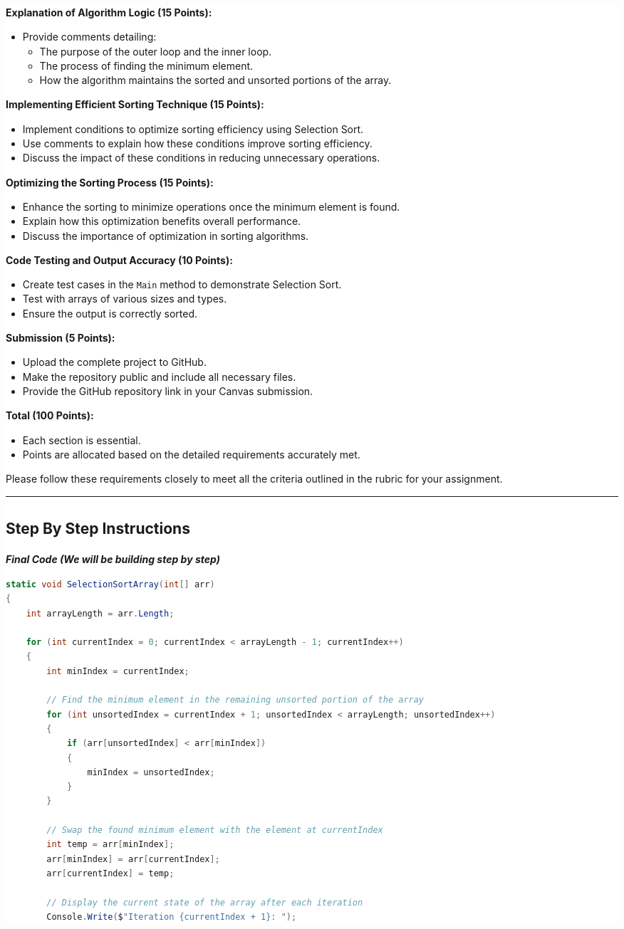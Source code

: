 **Explanation of Algorithm Logic (15 Points):**

- Provide comments detailing:
    - The purpose of the outer loop and the inner loop.
    - The process of finding the minimum element.
    - How the algorithm maintains the sorted and unsorted portions of the array.

**Implementing Efficient Sorting Technique (15 Points):**

- Implement conditions to optimize sorting efficiency using Selection Sort.
- Use comments to explain how these conditions improve sorting efficiency.
- Discuss the impact of these conditions in reducing unnecessary operations.

**Optimizing the Sorting Process (15 Points):**

- Enhance the sorting to minimize operations once the minimum element is found.
- Explain how this optimization benefits overall performance.
- Discuss the importance of optimization in sorting algorithms.

**Code Testing and Output Accuracy (10 Points):**

- Create test cases in the `Main` method to demonstrate Selection Sort.
- Test with arrays of various sizes and types.
- Ensure the output is correctly sorted.

**Submission (5 Points):**

- Upload the complete project to GitHub.
- Make the repository public and include all necessary files.
- Provide the GitHub repository link in your Canvas submission.

**Total (100 Points):**

- Each section is essential.
- Points are allocated based on the detailed requirements accurately met.

Please follow these requirements closely to meet all the criteria outlined in the rubric for your assignment.

---

## Step By Step Instructions

***Final Code (We will be building step by step)***
```csharp
static void SelectionSortArray(int[] arr)
{
    int arrayLength = arr.Length;

    for (int currentIndex = 0; currentIndex < arrayLength - 1; currentIndex++)
    {
        int minIndex = currentIndex;

        // Find the minimum element in the remaining unsorted portion of the array
        for (int unsortedIndex = currentIndex + 1; unsortedIndex < arrayLength; unsortedIndex++)
        {
            if (arr[unsortedIndex] < arr[minIndex])
            {
                minIndex = unsortedIndex;
            }
        }

        // Swap the found minimum element with the element at currentIndex
        int temp = arr[minIndex];
        arr[minIndex] = arr[currentIndex];
        arr[currentIndex] = temp;

        // Display the current state of the array after each iteration
        Console.Write($"Iteration {currentIndex + 1}: ");
```